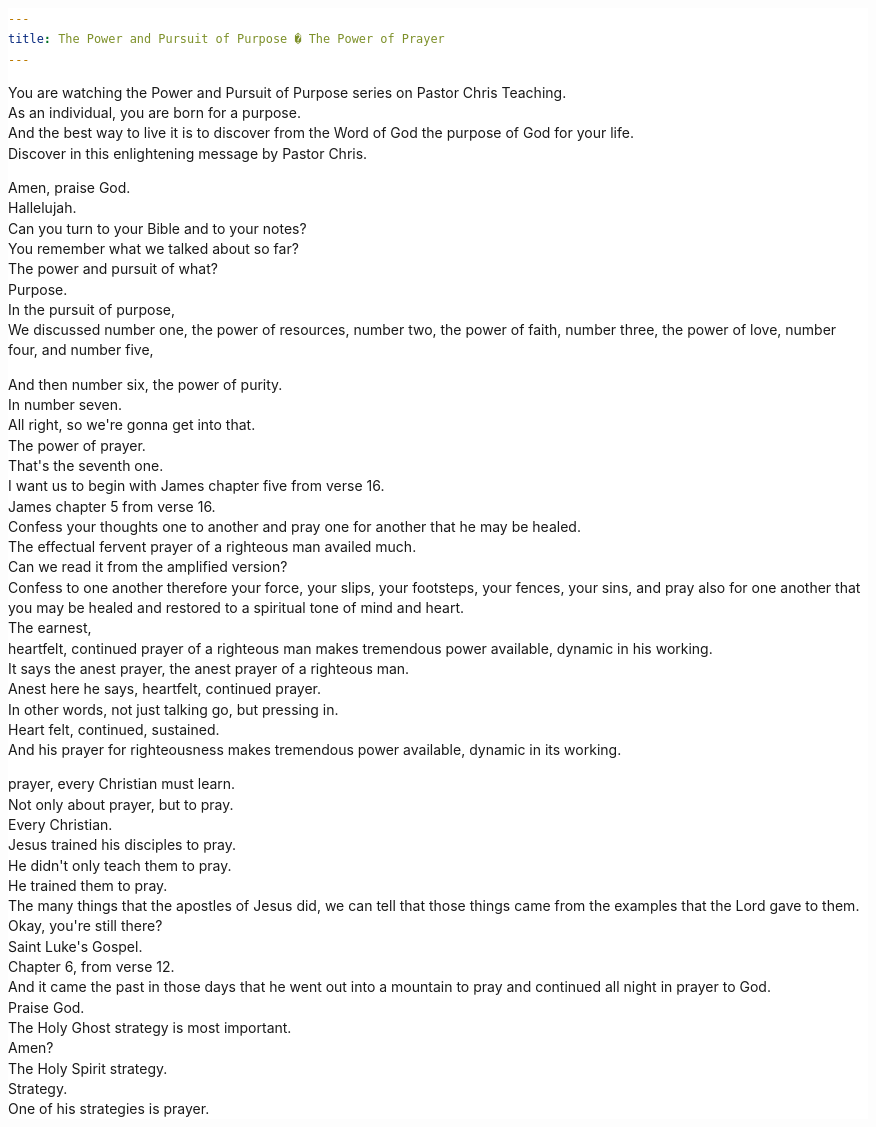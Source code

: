 ```yaml
---
title: The Power and Pursuit of Purpose � The Power of Prayer
---
```

 You are watching the Power and Pursuit of Purpose series on Pastor Chris Teaching.  
As an individual, you are born for a purpose.  
And the best way to live it is to discover from the Word of God the purpose of God for your life.  
Discover in this enlightening message by Pastor Chris.  


  
Amen, praise God.  
Hallelujah.  
 Can you turn to your Bible and to your notes?  
You remember what we talked about so far?  
The power and pursuit of what?  
Purpose.  
In the pursuit of purpose,  
 We discussed number one, the power of resources, number two, the power of faith, number three, the power of love, number four, and number five,  


  
 And then number six, the power of purity.  
In number seven.  
All right, so we're gonna get into that.  
The power of prayer.  
That's the seventh one.  
I want us to begin with James chapter five from verse 16.  
 James chapter 5 from verse 16.  
Confess your thoughts one to another and pray one for another that he may be healed.  
The effectual fervent prayer of a righteous man availed much.  
 Can we read it from the amplified version?  
Confess to one another therefore your force, your slips, your footsteps, your fences, your sins, and pray also for one another that you may be healed and restored to a spiritual tone of mind and heart.  
The earnest,  
 heartfelt, continued prayer of a righteous man makes tremendous power available, dynamic in his working.  
It says the anest prayer, the anest prayer of a righteous man.  
Anest here he says, heartfelt, continued prayer.  
 In other words, not just talking go, but pressing in.  
Heart felt, continued, sustained.  
And his prayer for righteousness makes tremendous power available, dynamic in its working.  


  
 prayer, every Christian must learn.  
Not only about prayer, but to pray.  
Every Christian.  
Jesus trained his disciples to pray.  
He didn't only teach them to pray.  
He trained them to pray.  
 The many things that the apostles of Jesus did, we can tell that those things came from the examples that the Lord gave to them.  
Okay, you're still there?  
Saint Luke's Gospel.  
Chapter 6, from verse 12.  
 And it came the past in those days that he went out into a mountain to pray and continued all night in prayer to God.  
Praise God.  
The Holy Ghost strategy is most important.  
Amen?  
The Holy Spirit strategy.  
Strategy.  
 One of his strategies is prayer.  
